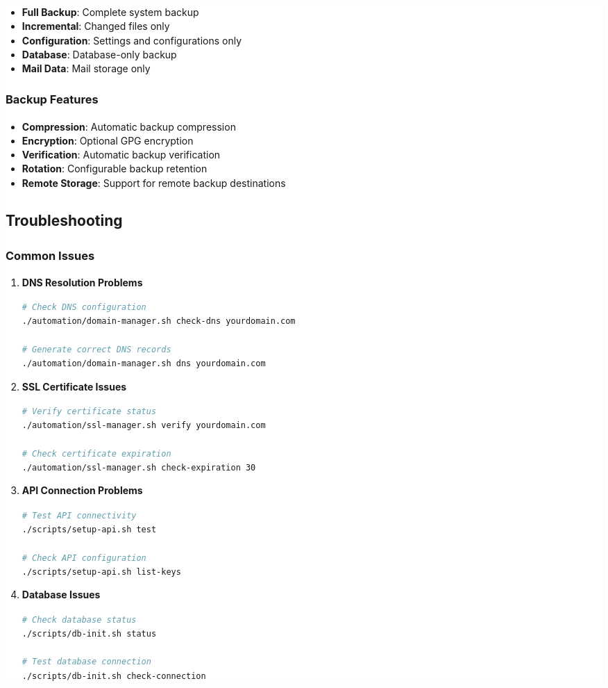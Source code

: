 - **Full Backup**: Complete system backup
- **Incremental**: Changed files only
- **Configuration**: Settings and configurations only
- **Database**: Database-only backup
- **Mail Data**: Mail storage only

### Backup Features

- **Compression**: Automatic backup compression
- **Encryption**: Optional GPG encryption
- **Verification**: Automatic backup verification
- **Rotation**: Configurable backup retention
- **Remote Storage**: Support for remote backup destinations

## Troubleshooting

### Common Issues

1. **DNS Resolution Problems**
   ```bash
   # Check DNS configuration
   ./automation/domain-manager.sh check-dns yourdomain.com
   
   # Generate correct DNS records
   ./automation/domain-manager.sh dns yourdomain.com
   ```

2. **SSL Certificate Issues**
   ```bash
   # Verify certificate status
   ./automation/ssl-manager.sh verify yourdomain.com
   
   # Check certificate expiration
   ./automation/ssl-manager.sh check-expiration 30
   ```

3. **API Connection Problems**
   ```bash
   # Test API connectivity
   ./scripts/setup-api.sh test
   
   # Check API configuration
   ./scripts/setup-api.sh list-keys
   ```

4. **Database Issues**
   ```bash
   # Check database status
   ./scripts/db-init.sh status
   
   # Test database connection
   ./scripts/db-init.sh check-connection
   ```
